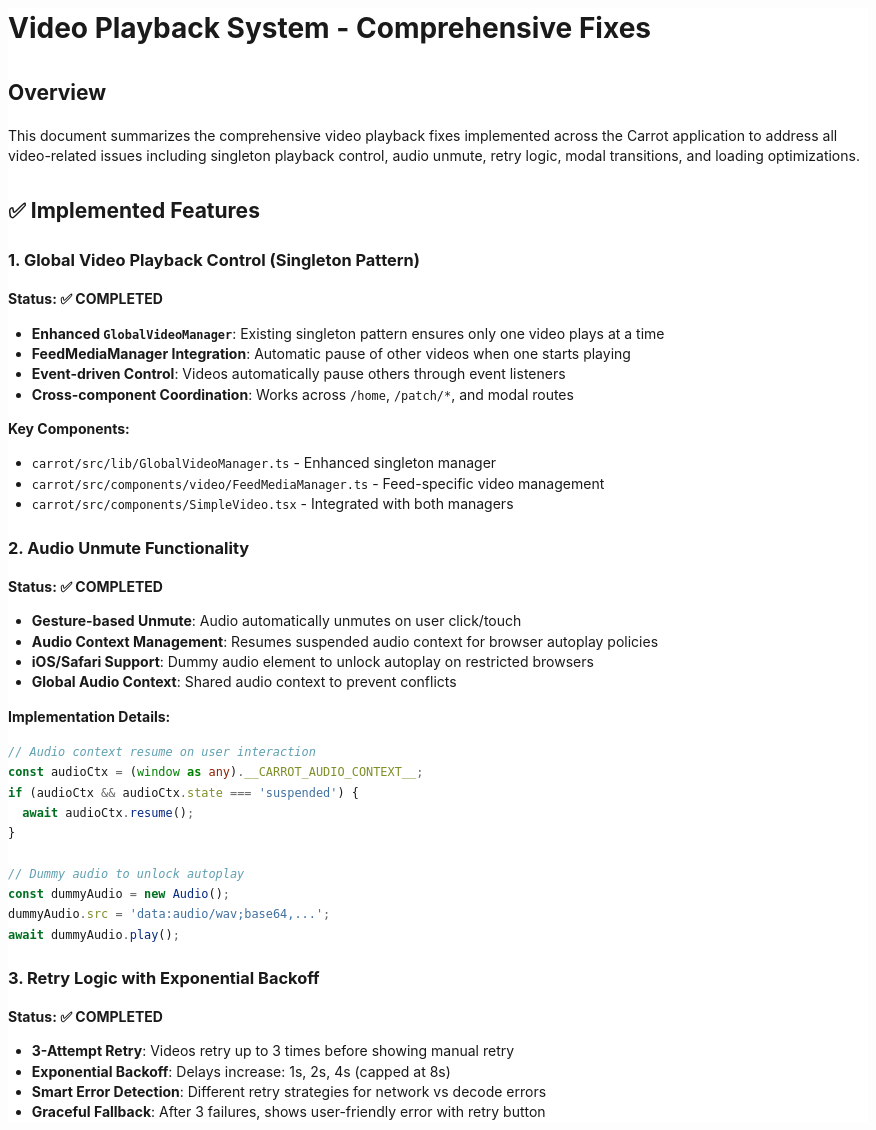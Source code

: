 # Video Playback System - Comprehensive Fixes

## Overview
This document summarizes the comprehensive video playback fixes implemented across the Carrot application to address all video-related issues including singleton playback control, audio unmute, retry logic, modal transitions, and loading optimizations.

## ✅ Implemented Features

### 1. Global Video Playback Control (Singleton Pattern)
**Status: ✅ COMPLETED**

- **Enhanced `GlobalVideoManager`**: Existing singleton pattern ensures only one video plays at a time
- **FeedMediaManager Integration**: Automatic pause of other videos when one starts playing
- **Event-driven Control**: Videos automatically pause others through event listeners
- **Cross-component Coordination**: Works across `/home`, `/patch/*`, and modal routes

**Key Components:**
- `carrot/src/lib/GlobalVideoManager.ts` - Enhanced singleton manager
- `carrot/src/components/video/FeedMediaManager.ts` - Feed-specific video management
- `carrot/src/components/SimpleVideo.tsx` - Integrated with both managers

### 2. Audio Unmute Functionality
**Status: ✅ COMPLETED**

- **Gesture-based Unmute**: Audio automatically unmutes on user click/touch
- **Audio Context Management**: Resumes suspended audio context for browser autoplay policies
- **iOS/Safari Support**: Dummy audio element to unlock autoplay on restricted browsers
- **Global Audio Context**: Shared audio context to prevent conflicts

**Implementation Details:**
```typescript
// Audio context resume on user interaction
const audioCtx = (window as any).__CARROT_AUDIO_CONTEXT__;
if (audioCtx && audioCtx.state === 'suspended') {
  await audioCtx.resume();
}

// Dummy audio to unlock autoplay
const dummyAudio = new Audio();
dummyAudio.src = 'data:audio/wav;base64,...';
await dummyAudio.play();
```

### 3. Retry Logic with Exponential Backoff
**Status: ✅ COMPLETED**

- **3-Attempt Retry**: Videos retry up to 3 times before showing manual retry
- **Exponential Backoff**: Delays increase: 1s, 2s, 4s (capped at 8s)
- **Smart Error Detection**: Different retry strategies for network vs decode errors
- **Graceful Fallback**: After 3 failures, shows user-friendly error with retry button
